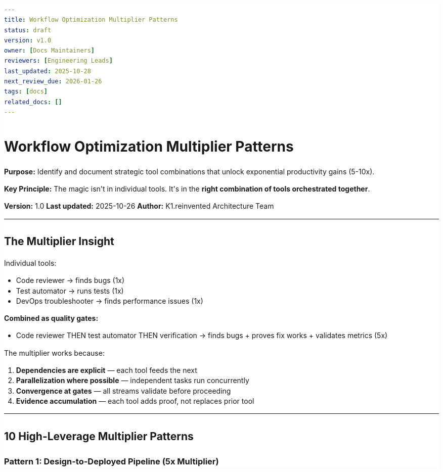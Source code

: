 ```yaml
---
title: Workflow Optimization Multiplier Patterns
status: draft
version: v1.0
owner: [Docs Maintainers]
reviewers: [Engineering Leads]
last_updated: 2025-10-28
next_review_due: 2026-01-26
tags: [docs]
related_docs: []
---
```



# Workflow Optimization Multiplier Patterns

**Purpose:** Identify and document strategic tool combinations that unlock exponential productivity gains (5-10x).

**Key Principle:** The magic isn't in individual tools. It's in the **right combination of tools orchestrated together**.

**Version:** 1.0
**Last updated:** 2025-10-26
**Author:** K1.reinvented Architecture Team

---

## The Multiplier Insight

Individual tools:
- Code reviewer → finds bugs (1x)
- Test automator → runs tests (1x)
- DevOps troubleshooter → finds performance issues (1x)

**Combined as quality gates:**
- Code reviewer THEN test automator THEN verification → finds bugs + proves fix works + validates metrics (5x)

The multiplier works because:
1. **Dependencies are explicit** — each tool feeds the next
2. **Parallelization where possible** — independent tasks run concurrently
3. **Convergence at gates** — all streams validate before proceeding
4. **Evidence accumulation** — each tool adds proof, not replaces prior tool

---

## 10 High-Leverage Multiplier Patterns

### Pattern 1: Design-to-Deployed Pipeline (5x Multiplier)
